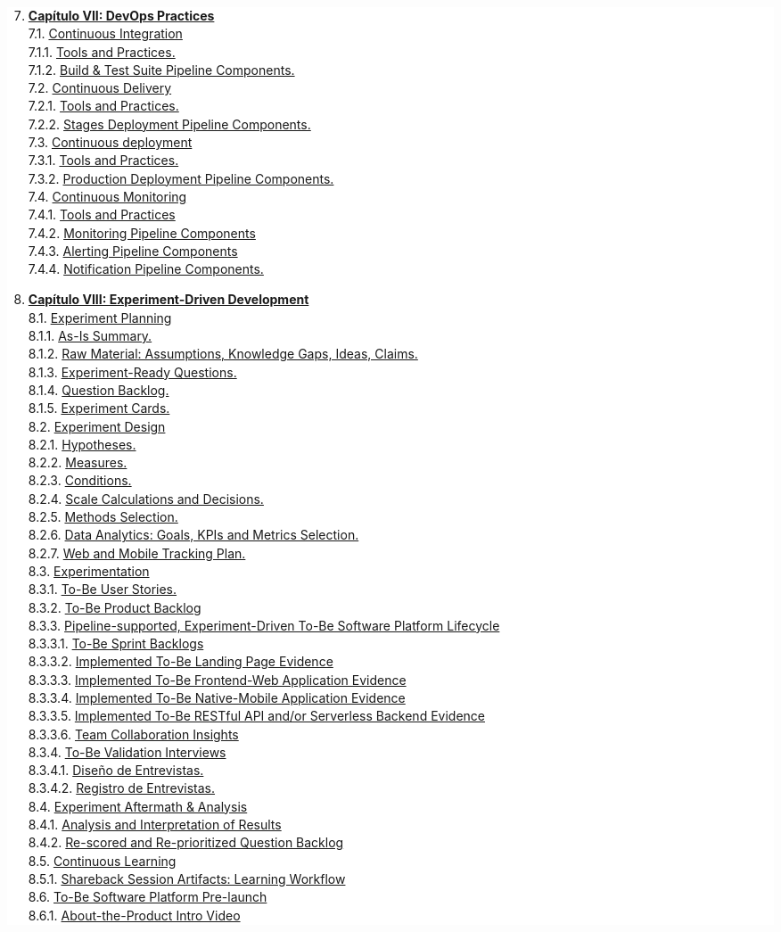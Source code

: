 7. [**Capítulo VII: DevOps Practices**](#7.) <br>
   7.1. [Continuous Integration](#7.1.) <br>
   7.1.1. [Tools and Practices.](#7.1.1.) <br>
   7.1.2. [Build & Test Suite Pipeline Components.](#7.1.2.) <br>
   7.2. [Continuous Delivery](#7.2.) <br>
   7.2.1. [Tools and Practices.](#7.2.1.) <br>
   7.2.2. [Stages Deployment Pipeline Components.](#7.2.2.) <br>
   7.3. [Continuous deployment](#7.3.) <br>
   7.3.1. [Tools and Practices.](#7.3.1.) <br>
   7.3.2. [Production Deployment Pipeline Components.](#7.3.2.) <br>
   7.4. [Continuous Monitoring](#7.4.) <br>
   7.4.1. [Tools and Practices](#7.4.1.) <br>
   7.4.2. [Monitoring Pipeline Components](#7.4.2.) <br>
   7.4.3. [Alerting Pipeline Components](#7.4.3.) <br>
   7.4.4. [Notification Pipeline Components.](#7.4.4.) <br>

8. [**Capítulo VIII: Experiment-Driven Development**](#8.) <br>
   8.1. [Experiment Planning](#8.1.) <br>
   8.1.1. [As-Is Summary.](#8.1.1.) <br>
   8.1.2. [Raw Material: Assumptions, Knowledge Gaps, Ideas, Claims.](#8.1.2.) <br>
   8.1.3. [Experiment-Ready Questions.](#8.1.3.) <br>
   8.1.4. [Question Backlog.](#8.1.4.) <br>
   8.1.5. [Experiment Cards.](#8.1.5.) <br>
   8.2. [Experiment Design](#8.2.) <br>
   8.2.1. [Hypotheses.](#8.2.1.) <br>
   8.2.2. [Measures.](#8.2.2.) <br>
   8.2.3. [Conditions.](#8.2.3.) <br>
   8.2.4. [Scale Calculations and Decisions.](#8.2.4.) <br>
   8.2.5. [Methods Selection.](#8.2.5.) <br>
   8.2.6. [Data Analytics: Goals, KPIs and Metrics Selection.](#8.2.6.) <br>
   8.2.7. [Web and Mobile Tracking Plan.](#8.2.7.) <br>
   8.3. [Experimentation](#8.3.) <br>
   8.3.1. [To-Be User Stories.](#8.3.1.) <br>
   8.3.2. [To-Be Product Backlog](#8.3.2.) <br>
   8.3.3. [Pipeline-supported, Experiment-Driven To-Be Software Platform Lifecycle](#8.3.3.) <br>
   8.3.3.1. [To-Be Sprint Backlogs](#8.3.3.1.) <br>
   8.3.3.2. [Implemented To-Be Landing Page Evidence](#8.3.3.2.) <br>
   8.3.3.3. [Implemented To-Be Frontend-Web Application Evidence](#8.3.3.3.) <br>
   8.3.3.4. [Implemented To-Be Native-Mobile Application Evidence](#8.3.3.4.) <br>
   8.3.3.5. [Implemented To-Be RESTful API and/or Serverless Backend Evidence](#8.3.3.5.) <br>
   8.3.3.6. [Team Collaboration Insights](#8.3.3.6.) <br>
   8.3.4. [To-Be Validation Interviews](#8.3.4.) <br>
   8.3.4.1. [Diseño de Entrevistas.](#8.3.4.1.) <br>
   8.3.4.2. [Registro de Entrevistas.](#8.3.4.2.) <br>
   8.4. [Experiment Aftermath & Analysis](#8.4.) <br>
   8.4.1. [Analysis and Interpretation of Results](#8.4.1.) <br>
   8.4.2. [Re-scored and Re-prioritized Question Backlog](#8.4.2.) <br>
   8.5. [Continuous Learning](#8.5.) <br>
   8.5.1. [Shareback Session Artifacts: Learning Workflow](#8.5.1.) <br>
   8.6. [To-Be Software Platform Pre-launch](#8.6.) <br>
   8.6.1. [About-the-Product Intro Video](#8.6.1.) <br>
